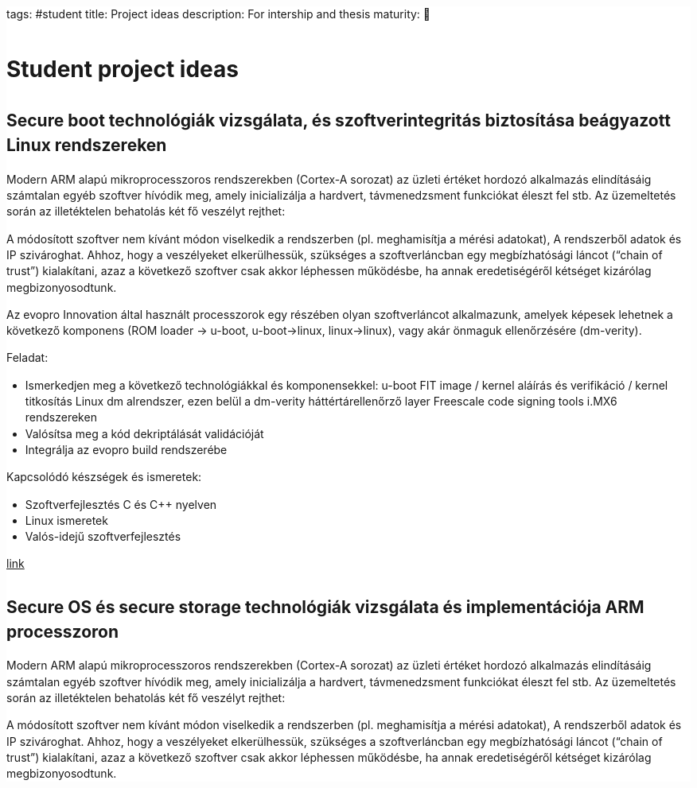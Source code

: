 tags: #student
title: Project ideas
description: For intership and thesis
maturity: 🌿

Student project ideas
=====================

Secure boot technológiák vizsgálata, és szoftverintegritás biztosítása beágyazott Linux rendszereken
----------------------------------------------------------------------------------------------------

Modern ARM alapú mikroprocesszoros rendszerekben (Cortex-A sorozat) az
üzleti értéket hordozó alkalmazás elindításáig számtalan egyéb szoftver
hívódik meg, amely inicializálja a hardvert, távmenedzsment funkciókat
éleszt fel stb. Az üzemeltetés során az illetéktelen behatolás két fő
veszélyt rejthet:

A módosított szoftver nem kívánt módon viselkedik a rendszerben (pl.
meghamisítja a mérési adatokat), A rendszerből adatok és IP szivároghat.
Ahhoz, hogy a veszélyeket elkerülhessük, szükséges a szoftverláncban egy
megbízhatósági láncot (“chain of trust”) kialakítani, azaz a következő
szoftver csak akkor léphessen működésbe, ha annak eredetiségéről
kétséget kizárólag megbizonyosodtunk.

Az evopro Innovation által használt processzorok egy részében olyan
szoftverláncot alkalmazunk, amelyek képesek lehetnek a következő
komponens (ROM loader -\> u-boot, u-boot-\>linux, linux-\>linux), vagy
akár önmaguk ellenőrzésére (dm-verity).

Feladat:

-   Ismerkedjen meg a következő technológiákkal és komponensekkel:
    u-boot FIT image / kernel aláírás és verifikáció / kernel titkosítás
    Linux dm alrendszer, ezen belül a dm-verity háttértárellenőrző layer
    Freescale code signing tools i.MX6 rendszereken
-   Valósítsa meg a kód dekriptálását validációját
-   Integrálja az evopro build rendszerébe

Kapcsolódó készségek és ismeretek:

-   Szoftverfejlesztés C és C++ nyelven
-   Linux ismeretek
-   Valós-idejű szoftverfejlesztés

[link]

Secure OS és secure storage technológiák vizsgálata és implementációja ARM processzoron
---------------------------------------------------------------------------------------

Modern ARM alapú mikroprocesszoros rendszerekben (Cortex-A sorozat) az
üzleti értéket hordozó alkalmazás elindításáig számtalan egyéb szoftver
hívódik meg, amely inicializálja a hardvert, távmenedzsment funkciókat
éleszt fel stb. Az üzemeltetés során az illetéktelen behatolás két fő
veszélyt rejthet:

A módosított szoftver nem kívánt módon viselkedik a rendszerben (pl.
meghamisítja a mérési adatokat), A rendszerből adatok és IP szivároghat.
Ahhoz, hogy a veszélyeket elkerülhessük, szükséges a szoftverláncban egy
megbízhatósági láncot (“chain of trust”) kialakítani, azaz a következő
szoftver csak akkor léphessen működésbe, ha annak eredetiségéről
kétséget kizárólag megbizonyosodtunk.


  [Student project ideas]: #student-project-ideas
  [Kamera illesztése i.MX6 alapú hardver családhoz]: #kamera-illesztése-imx6-alapú-hardver-családhoz
  [Yocto BSP layer készítése i.MX6 alapú hardver családhoz]: #yocto-bsp-layer-készítése-imx6-alapú-hardver-családhoz
  [Intelligens IoT peremhálózat kiépítése felhő alapokon]: #intelligens-iot-peremhálózat-kiépítése-felhő-alapokon
  [2022 Title ideas]: #2022-title-ideas
  [link]: http://www.mit.bme.hu/oktatas/temakiirasok/2016/secure-boot-technologiak-vizsgalata-es-szoftverintegritas-biztositasa
  [1]: http://www.mit.bme.hu/oktatas/temakiirasok/2016/secure-os-es-secure-storage-technologiak-vizsgalata-es-implementacioja-arm
  [2]: http://www.mit.bme.hu/oktatas/temakiirasok/2019/intelligens-iot-peremhalozat-kiepitese-felho-alapokon-evopro